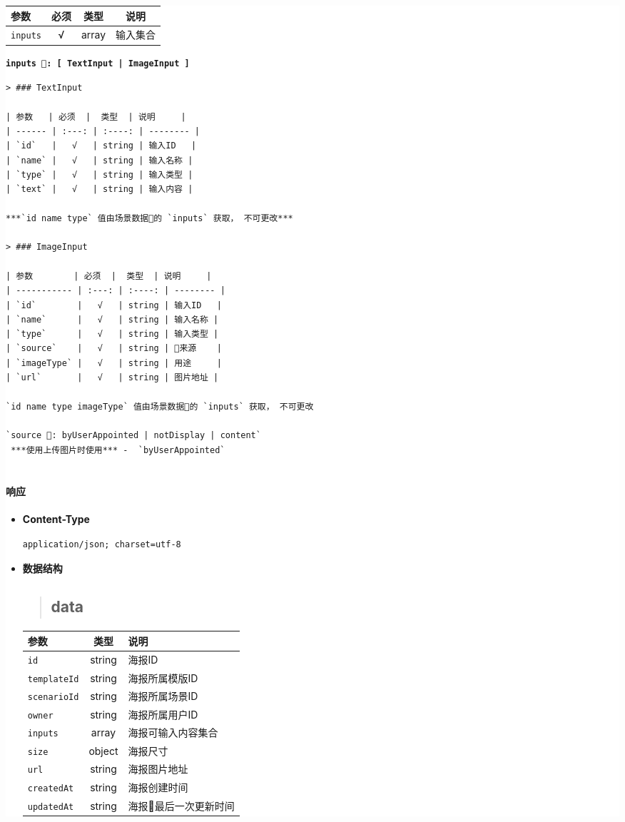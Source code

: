 
  | 参数     | 必须  | 类型  | 说明     |
  | :------- | :---: | :---: | -------- |
  | `inputs` |   √   | array | 输入集合 |

  **`inputs : [ TextInput | ImageInput ]`**

    > ### TextInput

    | 参数   | 必须  |  类型  | 说明     |
    | ------ | :---: | :----: | -------- |
    | `id`   |   √   | string | 输入ID   |
    | `name` |   √   | string | 输入名称 |
    | `type` |   √   | string | 输入类型 |
    | `text` |   √   | string | 输入内容 |

    ***`id name type` 值由场景数据的 `inputs` 获取， 不可更改***

    > ### ImageInput

    | 参数        | 必须  |  类型  | 说明     |
    | ----------- | :---: | :----: | -------- |
    | `id`        |   √   | string | 输入ID   |
    | `name`      |   √   | string | 输入名称 |
    | `type`      |   √   | string | 输入类型 |
    | `source`    |   √   | string | 来源    |
    | `imageType` |   √   | string | 用途     |
    | `url`       |   √   | string | 图片地址 |

    `id name type imageType` 值由场景数据的 `inputs` 获取， 不可更改

    `source : byUserAppointed | notDisplay | content`    
     ***使用上传图片时使用*** -  `byUserAppointed`
#

#### 响应

- **Content-Type**

  `application/json; charset=utf-8`

- **数据结构**
  
  > ## data

    | 参数         |  类型  | 说明                  |
    | ------------ | :----: | --------------------- |
    | `id`         | string | 海报ID                |
    | `templateId` | string | 海报所属模版ID        |
    | `scenarioId` | string | 海报所属场景ID        |
    | `owner`      | string | 海报所属用户ID        |
    | `inputs`     | array  | 海报可输入内容集合    |
    | `size`       | object | 海报尺寸              |
    | `url`        | string | 海报图片地址          |
    | `createdAt`  | string | 海报创建时间          |
    | `updatedAt`  | string | 海报最后一次更新时间 |

